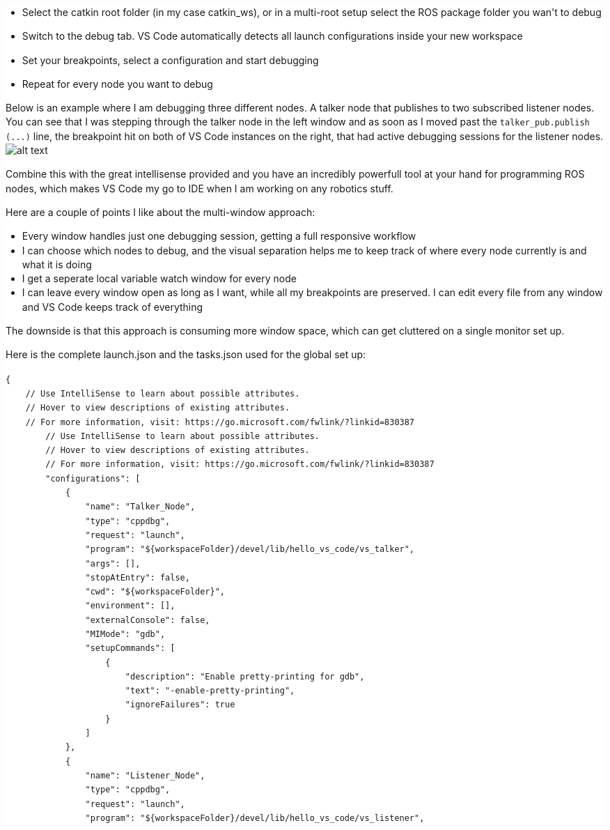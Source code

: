 - Select the catkin root folder (in my case catkin_ws), or in a multi-root setup select the ROS package folder you wan't to debug

- Switch to the debug tab. VS Code automatically detects all launch configurations inside your new workspace

- Set your breakpoints, select a configuration and start debugging

- Repeat for every node you want to debug

Below is an example where I am debugging three different nodes. A talker node that publishes to two subscribed listener nodes.
You can see that I was stepping through the talker node in the left window and as soon
as I moved past the `talker_pub.publish(...)` line, the breakpoint hit on
both of VS Code instances on the right, that had active debugging sessions for the listener nodes. 
 ![alt text](docs/multiDebug.png)

Combine this with the great intellisense provided and you have an incredibly powerfull tool at your hand for programming ROS nodes, which makes VS Code my go to IDE when I am working on any robotics stuff.

Here are a couple of points I like about the multi-window approach:

- Every window handles just one debugging session, getting a full responsive workflow
- I can choose which nodes to debug, and the visual separation helps me to keep track of where every node currently is and what it is doing
- I get a seperate local variable watch window for every node
- I can leave every window open as long as I want, while all my breakpoints are preserved. I can edit every file from any window and VS Code keeps track of everything

The downside is that this approach is consuming more window space, which can 
get cluttered on a single monitor set up.

Here is the complete launch.json and the tasks.json used for the global set up:

```
{
    // Use IntelliSense to learn about possible attributes.
    // Hover to view descriptions of existing attributes.
    // For more information, visit: https://go.microsoft.com/fwlink/?linkid=830387
        // Use IntelliSense to learn about possible attributes.
        // Hover to view descriptions of existing attributes.
        // For more information, visit: https://go.microsoft.com/fwlink/?linkid=830387
        "configurations": [
            {
                "name": "Talker_Node",
                "type": "cppdbg",
                "request": "launch",
                "program": "${workspaceFolder}/devel/lib/hello_vs_code/vs_talker",
                "args": [],
                "stopAtEntry": false,
                "cwd": "${workspaceFolder}",
                "environment": [],
                "externalConsole": false,
                "MIMode": "gdb",
                "setupCommands": [
                    {
                        "description": "Enable pretty-printing for gdb",
                        "text": "-enable-pretty-printing",
                        "ignoreFailures": true
                    }
                ]
            },
            {
                "name": "Listener_Node",
                "type": "cppdbg",
                "request": "launch",
                "program": "${workspaceFolder}/devel/lib/hello_vs_code/vs_listener",
```